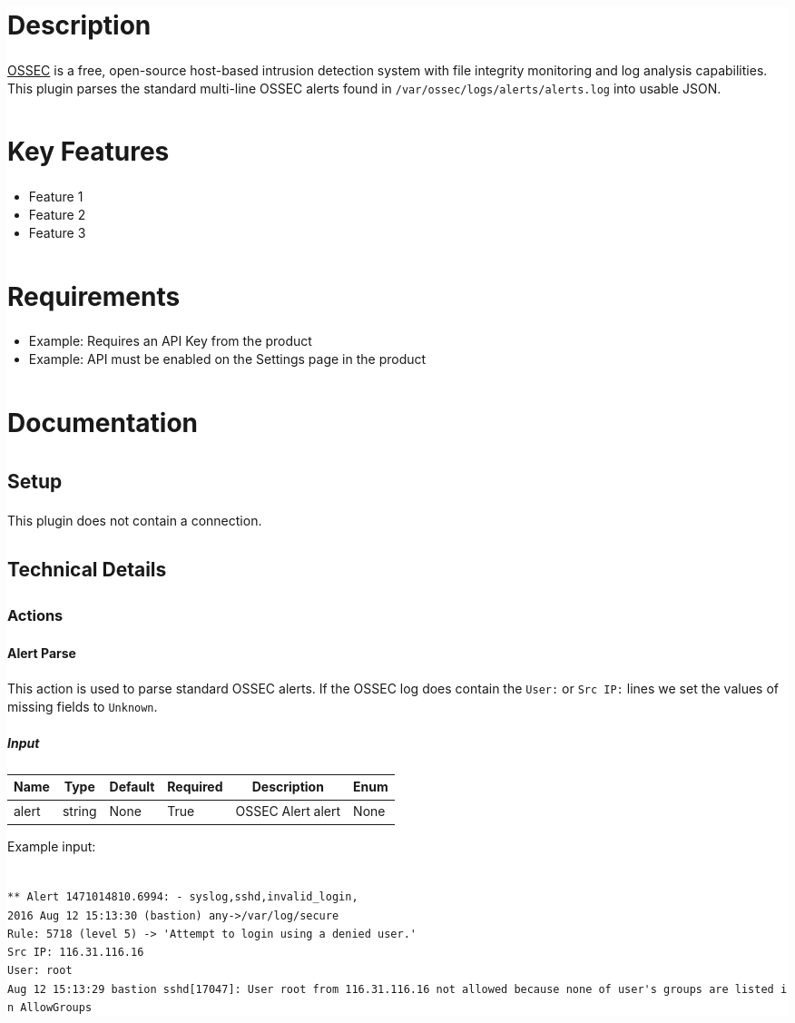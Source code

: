 # Description

[OSSEC](https://ossec.github.io/) is a free, open-source host-based intrusion detection system with file integrity monitoring and log analysis capabilities.
This plugin parses the standard multi-line OSSEC alerts found in `/var/ossec/logs/alerts/alerts.log` into usable JSON.

# Key Features

* Feature 1
* Feature 2
* Feature 3

# Requirements

* Example: Requires an API Key from the product
* Example: API must be enabled on the Settings page in the product

# Documentation

## Setup

This plugin does not contain a connection.

## Technical Details

### Actions

#### Alert Parse

This action is used to parse standard OSSEC alerts. If the OSSEC log does contain the `User:` or `Src IP:` lines we set the values of missing fields to `Unknown`.

##### Input

|Name|Type|Default|Required|Description|Enum|
|----|----|-------|--------|-----------|----|
|alert|string|None|True|OSSEC Alert alert|None|

Example input:

```

** Alert 1471014810.6994: - syslog,sshd,invalid_login,
2016 Aug 12 15:13:30 (bastion) any->/var/log/secure
Rule: 5718 (level 5) -> 'Attempt to login using a denied user.'
Src IP: 116.31.116.16
User: root
Aug 12 15:13:29 bastion sshd[17047]: User root from 116.31.116.16 not allowed because none of user's groups are listed in AllowGroups

```
